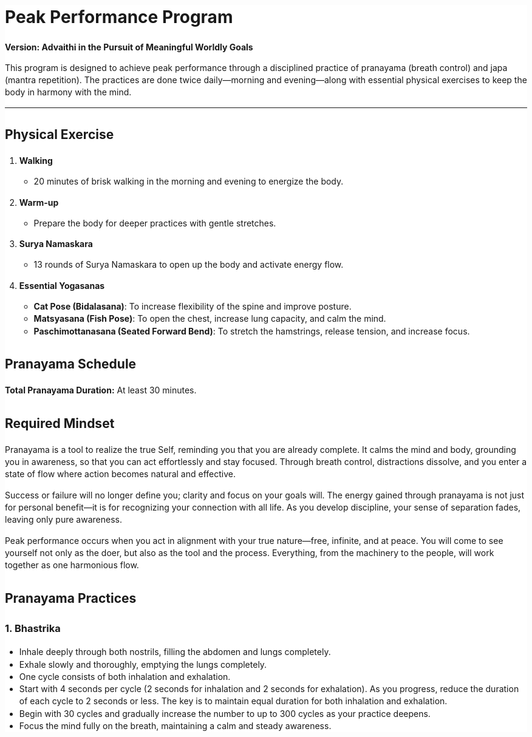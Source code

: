 # Peak Performance Program  
**Version: Advaithi in the Pursuit of Meaningful Worldly Goals**

This program is designed to achieve peak performance through a disciplined practice of pranayama (breath control) and japa (mantra repetition). The practices are done twice daily—morning and evening—along with essential physical exercises to keep the body in harmony with the mind.

---

## Physical Exercise

1. **Walking**  
   - 20 minutes of brisk walking in the morning and evening to energize the body.

2. **Warm-up**  
   - Prepare the body for deeper practices with gentle stretches.

3. **Surya Namaskara**  
   - 13 rounds of Surya Namaskara to open up the body and activate energy flow.

4. **Essential Yogasanas**  
   - **Cat Pose (Bidalasana)**: To increase flexibility of the spine and improve posture.
   - **Matsyasana (Fish Pose)**: To open the chest, increase lung capacity, and calm the mind.
   - **Paschimottanasana (Seated Forward Bend)**: To stretch the hamstrings, release tension, and increase focus.

## Pranayama Schedule

**Total Pranayama Duration:** At least 30 minutes.

## Required Mindset

Pranayama is a tool to realize the true Self, reminding you that you are already complete. It calms the mind and body, grounding you in awareness, so that you can act effortlessly and stay focused. Through breath control, distractions dissolve, and you enter a state of flow where action becomes natural and effective.

Success or failure will no longer define you; clarity and focus on your goals will. The energy gained through pranayama is not just for personal benefit—it is for recognizing your connection with all life. As you develop discipline, your sense of separation fades, leaving only pure awareness.

Peak performance occurs when you act in alignment with your true nature—free, infinite, and at peace. You will come to see yourself not only as the doer, but also as the tool and the process. Everything, from the machinery to the people, will work together as one harmonious flow.

## Pranayama Practices

### 1. **Bhastrika**  
   - Inhale deeply through both nostrils, filling the abdomen and lungs completely.  
   - Exhale slowly and thoroughly, emptying the lungs completely.  
   - One cycle consists of both inhalation and exhalation.  
   - Start with 4 seconds per cycle (2 seconds for inhalation and 2 seconds for exhalation). As you progress, reduce the duration of each cycle to 2 seconds or less. The key is to maintain equal duration for both inhalation and exhalation.  
   - Begin with 30 cycles and gradually increase the number to up to 300 cycles as your practice deepens.  
   - Focus the mind fully on the breath, maintaining a calm and steady awareness.

